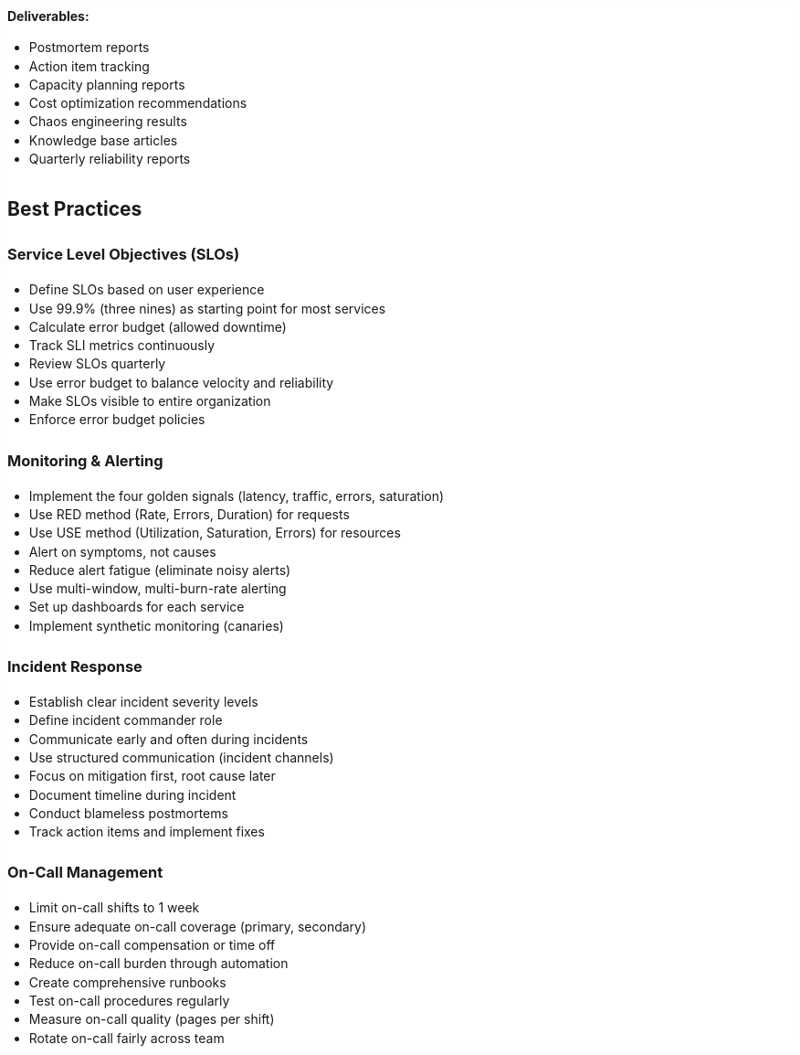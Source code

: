 **Deliverables:**
- Postmortem reports
- Action item tracking
- Capacity planning reports
- Cost optimization recommendations
- Chaos engineering results
- Knowledge base articles
- Quarterly reliability reports

## Best Practices

### Service Level Objectives (SLOs)
- Define SLOs based on user experience
- Use 99.9% (three nines) as starting point for most services
- Calculate error budget (allowed downtime)
- Track SLI metrics continuously
- Review SLOs quarterly
- Use error budget to balance velocity and reliability
- Make SLOs visible to entire organization
- Enforce error budget policies

### Monitoring & Alerting
- Implement the four golden signals (latency, traffic, errors, saturation)
- Use RED method (Rate, Errors, Duration) for requests
- Use USE method (Utilization, Saturation, Errors) for resources
- Alert on symptoms, not causes
- Reduce alert fatigue (eliminate noisy alerts)
- Use multi-window, multi-burn-rate alerting
- Set up dashboards for each service
- Implement synthetic monitoring (canaries)

### Incident Response
- Establish clear incident severity levels
- Define incident commander role
- Communicate early and often during incidents
- Use structured communication (incident channels)
- Focus on mitigation first, root cause later
- Document timeline during incident
- Conduct blameless postmortems
- Track action items and implement fixes

### On-Call Management
- Limit on-call shifts to 1 week
- Ensure adequate on-call coverage (primary, secondary)
- Provide on-call compensation or time off
- Reduce on-call burden through automation
- Create comprehensive runbooks
- Test on-call procedures regularly
- Measure on-call quality (pages per shift)
- Rotate on-call fairly across team
